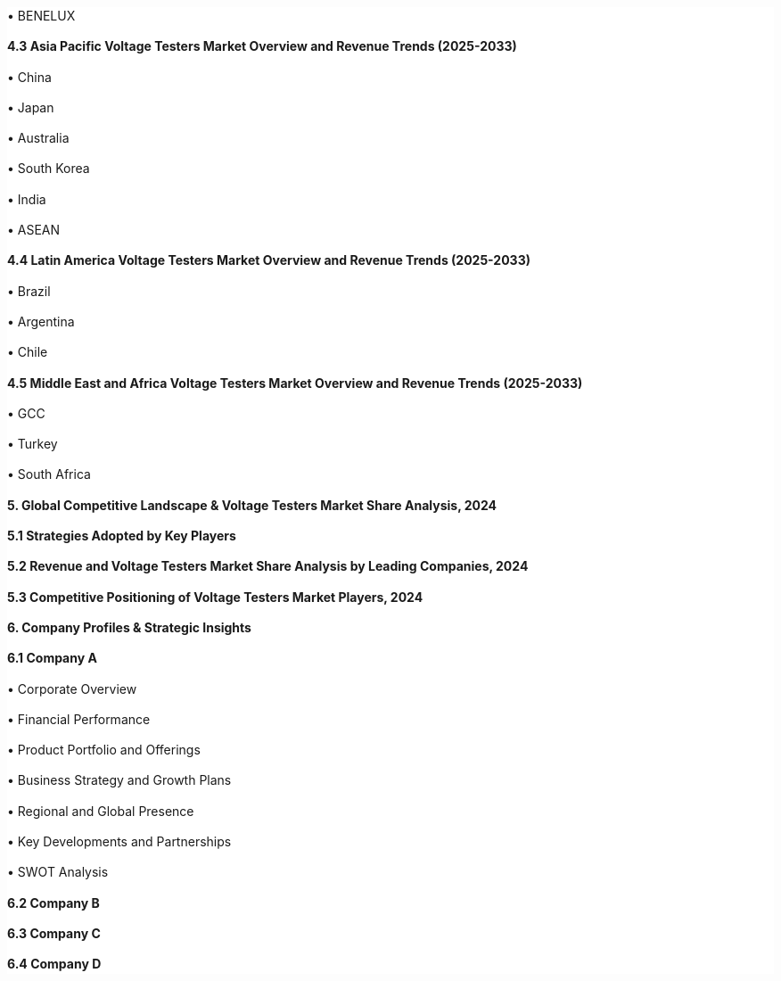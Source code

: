 • BENELUX

<strong>4.3 Asia Pacific Voltage Testers Market Overview and Revenue Trends (2025-2033)</strong>

• China

• Japan

• Australia

• South Korea

• India

• ASEAN

<strong>4.4 Latin America Voltage Testers Market Overview and Revenue Trends (2025-2033)</strong>

• Brazil

• Argentina

• Chile

<strong>4.5 Middle East and Africa Voltage Testers Market Overview and Revenue Trends (2025-2033)</strong>

• GCC

• Turkey

• South Africa

<strong>5. Global Competitive Landscape & Voltage Testers Market Share Analysis, 2024</strong>

<strong>5.1 Strategies Adopted by Key Players</strong>

<strong>5.2 Revenue and Voltage Testers Market Share Analysis by Leading Companies, 2024</strong>

<strong>5.3 Competitive Positioning of Voltage Testers Market Players, 2024</strong>

<strong>6. Company Profiles & Strategic Insights</strong>

<strong>6.1 Company A</strong>

• Corporate Overview

• Financial Performance

• Product Portfolio and Offerings

• Business Strategy and Growth Plans

• Regional and Global Presence

• Key Developments and Partnerships

• SWOT Analysis

<strong>6.2 Company B</strong>

<strong>6.3 Company C</strong>

<strong>6.4 Company D</strong>
